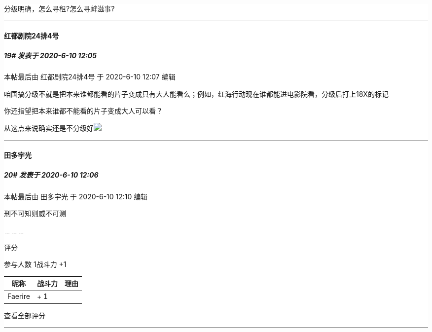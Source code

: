 


分级明确，怎么寻租?怎么寻衅滋事?







*****

####  红都剧院24排4号  
##### 19#       发表于 2020-6-10 12:05



 本帖最后由 红都剧院24排4号 于 2020-6-10 12:07 编辑 

咱国搞分级不就是把本来谁都能看的片子变成只有大人能看么；例如，红海行动现在谁都能进电影院看，分级后打上18X的标记


你还指望把本来谁都不能看的片子变成大人可以看？


从这点来说确实还是不分级好<img src="https://static.saraba1st.com/image/smiley/face2017/067.png" referrerpolicy="no-referrer">







*****

####  田多宇光  
##### 20#       发表于 2020-6-10 12:06



 本帖最后由 田多宇光 于 2020-6-10 12:10 编辑 

刑不可知则威不可测



﹍﹍﹍

评分





 参与人数 1战斗力 +1

|昵称|战斗力|理由|
|----|---|---|
| Faerire| + 1||



查看全部评分






*****
